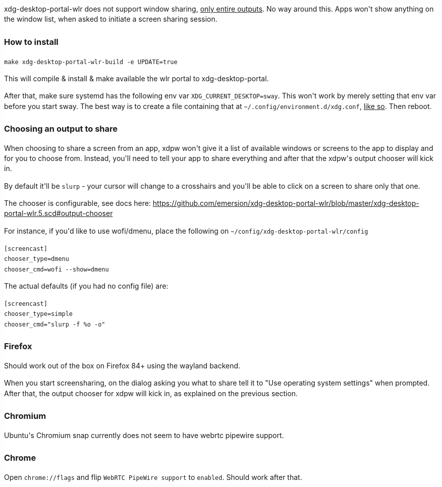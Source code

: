 xdg-desktop-portal-wlr does not support window sharing, [only entire outputs](https://github.com/emersion/xdg-desktop-portal-wlr/wiki/FAQ). No way around this. Apps won't show anything on the window list, when asked to initiate a screen sharing session.

### How to install

```
make xdg-desktop-portal-wlr-build -e UPDATE=true
```

This will compile & install & make available the wlr portal to xdg-desktop-portal.

After that, make sure systemd has the following env var `XDG_CURRENT_DESKTOP=sway`. This won't work by merely setting that env var before you start sway. The best way is to create a file containing that at `~/.config/environment.d/xdg.conf`, [like so](https://github.com/luispabon/sway-dotfiles/blob/master/configs/environment.d/xdg.conf). Then reboot.

### Choosing an output to share

When choosing to share a screen from an app, xdpw won't give it a list of available windows or screens to the app to display and for you to choose from. Instead, you'll need to tell your app to share everything and after that the xdpw's output chooser will kick in.

By default it'll be `slurp` - your cursor will change to a crosshairs and you'll be able to click on a screen to share only that one.

The chooser is configurable, see docs here:
https://github.com/emersion/xdg-desktop-portal-wlr/blob/master/xdg-desktop-portal-wlr.5.scd#output-chooser

For instance, if you'd like to use wofi/dmenu, place the following on `~/config/xdg-desktop-portal-wlr/config`

```
[screencast]
chooser_type=dmenu
chooser_cmd=wofi --show=dmenu
```

The actual defaults (if you had no config file) are:

```
[screencast]
chooser_type=simple
chooser_cmd="slurp -f %o -o"
```

### Firefox

Should work out of the box on Firefox 84+ using the wayland backend.

When you start screensharing, on the dialog asking you what to share tell it to "Use operating system settings" when prompted. After that, the output chooser for xdpw will kick in, as explained on the previous section.

### Chromium

Ubuntu's Chromium snap currently does not seem to have webrtc pipewire support.

### Chrome

Open `chrome://flags` and flip `WebRTC PipeWire support` to `enabled`. Should work after that.


